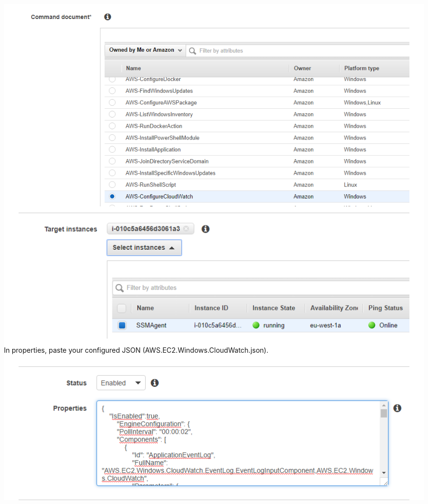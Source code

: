 <img src="/assets/2017-05-19-windows-performance-counters-and-event-logs-monitoring/13.png" alt="XXX" width="800" style="margin: 0px auto;display:block;" />

<img src="/assets/2017-05-19-windows-performance-counters-and-event-logs-monitoring/14.png" alt="XXX" width="800" style="margin: 0px auto;display:block;" />

In properties, paste your configured JSON (AWS.EC2.Windows.CloudWatch.json).
  
<img src="/assets/2017-05-19-windows-performance-counters-and-event-logs-monitoring/15.png" alt="XXX" width="800" style="margin: 0px auto;display:block;" />

